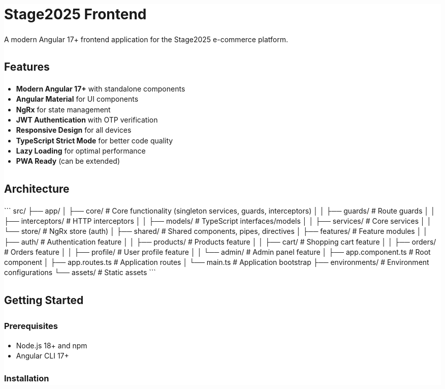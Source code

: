 # Stage2025 Frontend

A modern Angular 17+ frontend application for the Stage2025 e-commerce platform.

## Features

- **Modern Angular 17+** with standalone components
- **Angular Material** for UI components
- **NgRx** for state management
- **JWT Authentication** with OTP verification
- **Responsive Design** for all devices
- **TypeScript Strict Mode** for better code quality
- **Lazy Loading** for optimal performance
- **PWA Ready** (can be extended)

## Architecture

\`\`\`
src/
├── app/
│   ├── core/                 # Core functionality (singleton services, guards, interceptors)
│   │   ├── guards/           # Route guards
│   │   ├── interceptors/     # HTTP interceptors
│   │   ├── models/           # TypeScript interfaces/models
│   │   ├── services/         # Core services
│   │   └── store/            # NgRx store (auth)
│   ├── shared/               # Shared components, pipes, directives
│   ├── features/             # Feature modules
│   │   ├── auth/             # Authentication feature
│   │   ├── products/         # Products feature
│   │   ├── cart/             # Shopping cart feature
│   │   ├── orders/           # Orders feature
│   │   ├── profile/          # User profile feature
│   │   └── admin/            # Admin panel feature
│   ├── app.component.ts      # Root component
│   ├── app.routes.ts         # Application routes
│   └── main.ts               # Application bootstrap
├── environments/             # Environment configurations
└── assets/                   # Static assets
\`\`\`

## Getting Started

### Prerequisites

- Node.js 18+ and npm
- Angular CLI 17+

### Installation

